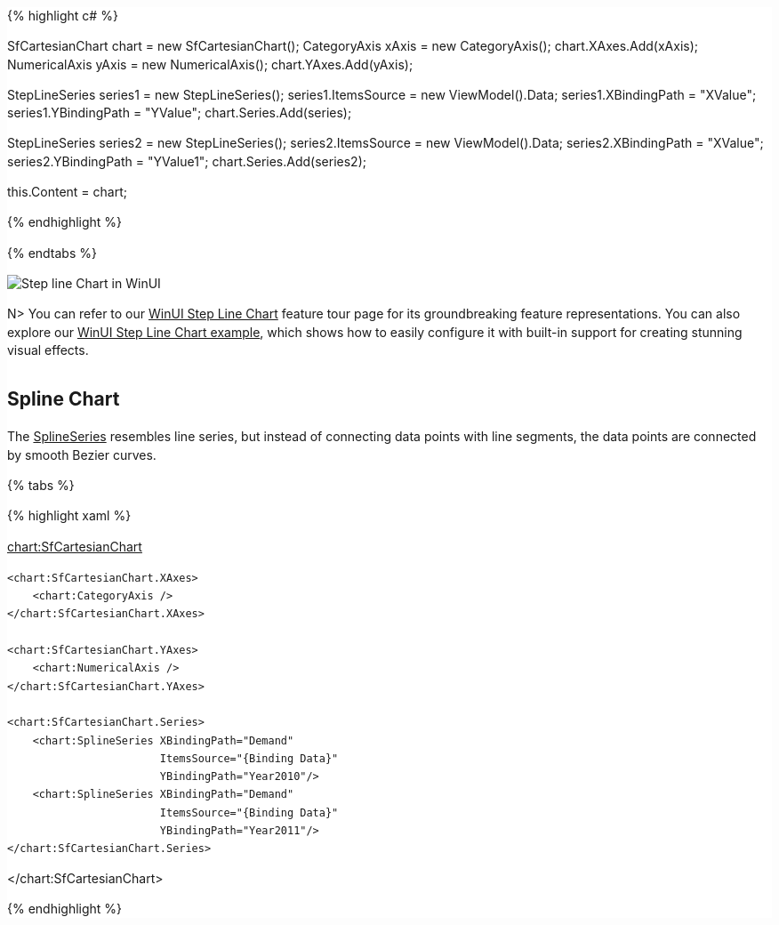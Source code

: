 {% highlight c# %}

SfCartesianChart chart = new SfCartesianChart();
CategoryAxis xAxis = new CategoryAxis();
chart.XAxes.Add(xAxis);
NumericalAxis yAxis = new NumericalAxis();
chart.YAxes.Add(yAxis);

StepLineSeries series1 = new StepLineSeries();
series1.ItemsSource = new ViewModel().Data;
series1.XBindingPath = "XValue";
series1.YBindingPath = "YValue";
chart.Series.Add(series);

StepLineSeries series2 = new StepLineSeries();
series2.ItemsSource = new ViewModel().Data;
series2.XBindingPath = "XValue";
series2.YBindingPath = "YValue1";
chart.Series.Add(series2);

this.Content = chart;

{% endhighlight %}

{% endtabs %}

![Step line Chart in WinUI](Chart-types_images/WinUI_step_line_chart.png)

N> You can refer to our [WinUI Step Line Chart](https://www.syncfusion.com/winui-controls/charts/winui-step-line-chart) feature tour page for its groundbreaking feature representations. You can also explore our [WinUI Step Line Chart example](https://github.com/syncfusion/winui-demos/tree/master/chart/Views/Cartesian%20Charts/StepLine), which shows how to easily configure it with built-in support for creating stunning visual effects.

## Spline Chart

The [SplineSeries](https://help.syncfusion.com/cr/winui/Syncfusion.UI.Xaml.Charts.SplineSeries.html) resembles line series, but instead of connecting data points with line segments, the data points are connected by smooth Bezier curves.

{% tabs %}

{% highlight xaml %}

<chart:SfCartesianChart>

    <chart:SfCartesianChart.XAxes>
        <chart:CategoryAxis />
    </chart:SfCartesianChart.XAxes>

    <chart:SfCartesianChart.YAxes>
        <chart:NumericalAxis />
    </chart:SfCartesianChart.YAxes>  

    <chart:SfCartesianChart.Series>
        <chart:SplineSeries XBindingPath="Demand" 
                            ItemsSource="{Binding Data}" 
                            YBindingPath="Year2010"/>
        <chart:SplineSeries XBindingPath="Demand" 
                            ItemsSource="{Binding Data}" 
                            YBindingPath="Year2011"/>
    </chart:SfCartesianChart.Series>

</chart:SfCartesianChart>

{% endhighlight %}

